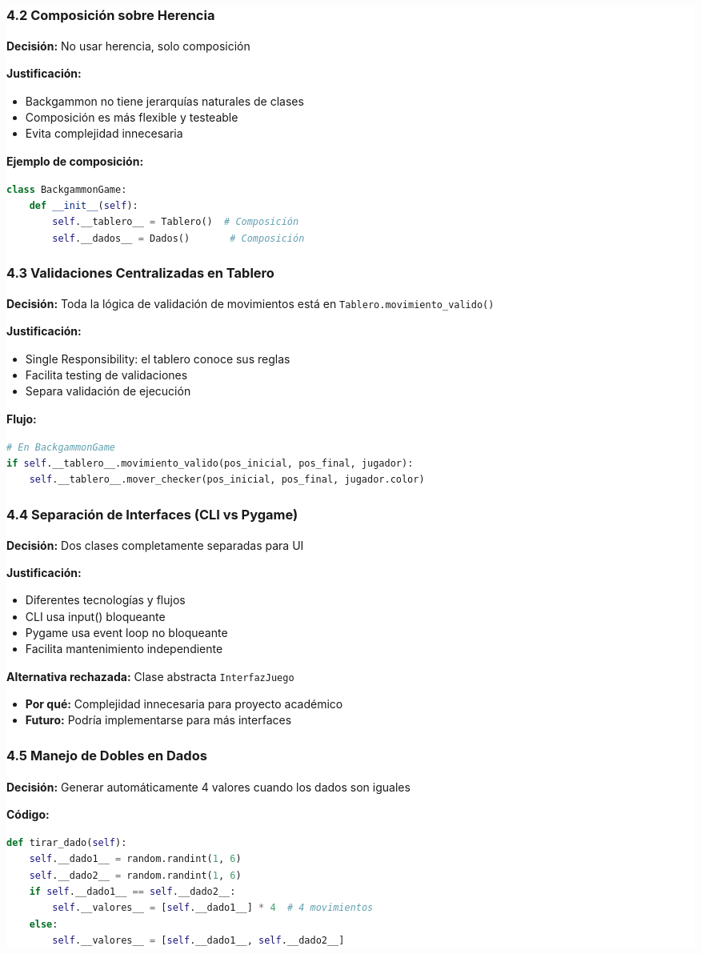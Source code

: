 ### 4.2 Composición sobre Herencia

**Decisión:** No usar herencia, solo composición

**Justificación:**
- Backgammon no tiene jerarquías naturales de clases
- Composición es más flexible y testeable
- Evita complejidad innecesaria

**Ejemplo de composición:**
```python
class BackgammonGame:
    def __init__(self):
        self.__tablero__ = Tablero()  # Composición
        self.__dados__ = Dados()       # Composición
```

### 4.3 Validaciones Centralizadas en Tablero

**Decisión:** Toda la lógica de validación de movimientos está en `Tablero.movimiento_valido()`

**Justificación:**
- Single Responsibility: el tablero conoce sus reglas
- Facilita testing de validaciones
- Separa validación de ejecución

**Flujo:**
```python
# En BackgammonGame
if self.__tablero__.movimiento_valido(pos_inicial, pos_final, jugador):
    self.__tablero__.mover_checker(pos_inicial, pos_final, jugador.color)
```

### 4.4 Separación de Interfaces (CLI vs Pygame)

**Decisión:** Dos clases completamente separadas para UI

**Justificación:**
- Diferentes tecnologías y flujos
- CLI usa input() bloqueante
- Pygame usa event loop no bloqueante
- Facilita mantenimiento independiente

**Alternativa rechazada:** Clase abstracta `InterfazJuego`
- **Por qué:** Complejidad innecesaria para proyecto académico
- **Futuro:** Podría implementarse para más interfaces

### 4.5 Manejo de Dobles en Dados

**Decisión:** Generar automáticamente 4 valores cuando los dados son iguales

**Código:**
```python
def tirar_dado(self):
    self.__dado1__ = random.randint(1, 6)
    self.__dado2__ = random.randint(1, 6)
    if self.__dado1__ == self.__dado2__:
        self.__valores__ = [self.__dado1__] * 4  # 4 movimientos
    else:
        self.__valores__ = [self.__dado1__, self.__dado2__]
```
